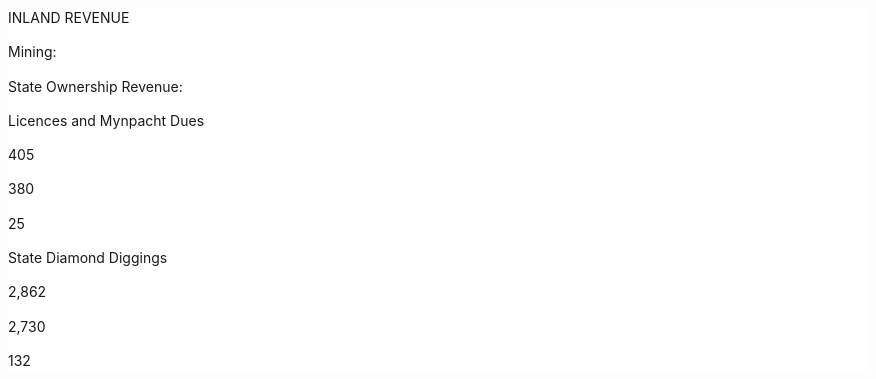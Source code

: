 <tr>

<td><p>INLAND REVENUE</p></td>

<td><p></p></td>

<td><p></p></td>

<td><p></p></td>

<td><p></p></td>

</tr>

<tr>

<td><p>Mining:</p></td>

<td><p></p></td>

<td><p></p></td>

<td><p></p></td>

<td><p></p></td>

</tr>

<tr>

<td><p>State Ownership Revenue:</p></td>

<td><p></p></td>

<td><p></p></td>

<td><p></p></td>

<td><p></p></td>

</tr>

<tr>

<td><p>Licences and Mynpacht Dues</p></td>

<td><p>405</p></td>

<td><p>380</p></td>

<td><p>25</p></td>

<td><p></p></td>

</tr>

<tr>

<td><p>State Diamond Diggings</p></td>

<td><p>2,862</p></td>

<td><p>2,730</p></td>

<td><p>132</p></td>
